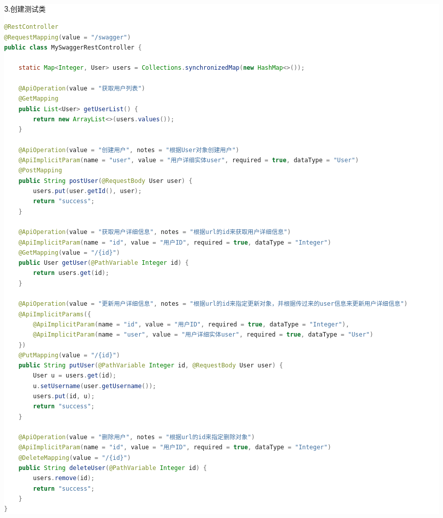 3.创建测试类

```java
@RestController
@RequestMapping(value = "/swagger")
public class MySwaggerRestController {

    static Map<Integer, User> users = Collections.synchronizedMap(new HashMap<>());

    @ApiOperation(value = "获取用户列表")
    @GetMapping
    public List<User> getUserList() {
        return new ArrayList<>(users.values());
    }

    @ApiOperation(value = "创建用户", notes = "根据User对象创建用户")
    @ApiImplicitParam(name = "user", value = "用户详细实体user", required = true, dataType = "User")
    @PostMapping
    public String postUser(@RequestBody User user) {
        users.put(user.getId(), user);
        return "success";
    }

    @ApiOperation(value = "获取用户详细信息", notes = "根据url的id来获取用户详细信息")
    @ApiImplicitParam(name = "id", value = "用户ID", required = true, dataType = "Integer")
    @GetMapping(value = "/{id}")
    public User getUser(@PathVariable Integer id) {
        return users.get(id);
    }

    @ApiOperation(value = "更新用户详细信息", notes = "根据url的id来指定更新对象，并根据传过来的user信息来更新用户详细信息")
    @ApiImplicitParams({
        @ApiImplicitParam(name = "id", value = "用户ID", required = true, dataType = "Integer"),
        @ApiImplicitParam(name = "user", value = "用户详细实体user", required = true, dataType = "User")
    })
    @PutMapping(value = "/{id}")
    public String putUser(@PathVariable Integer id, @RequestBody User user) {
        User u = users.get(id);
        u.setUsername(user.getUsername());
        users.put(id, u);
        return "success";
    }

    @ApiOperation(value = "删除用户", notes = "根据url的id来指定删除对象")
    @ApiImplicitParam(name = "id", value = "用户ID", required = true, dataType = "Integer")
    @DeleteMapping(value = "/{id}")
    public String deleteUser(@PathVariable Integer id) {
        users.remove(id);
        return "success";
    }
}
```
